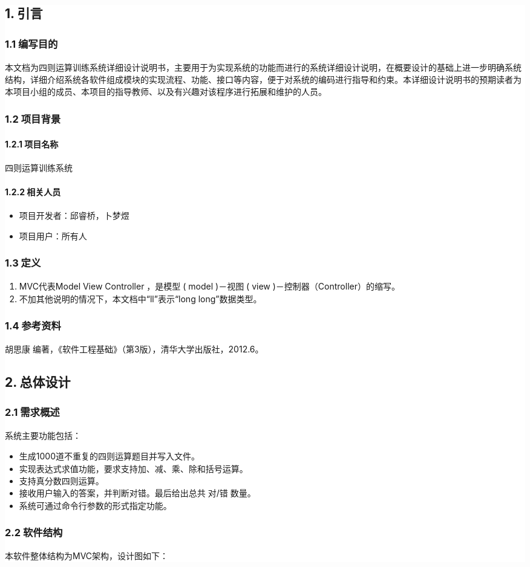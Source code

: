## 1. 引言

### 1.1 编写目的

本文档为四则运算训练系统详细设计说明书，主要用于为实现系统的功能而进行的系统详细设计说明，在概要设计的基础上进一步明确系统结构，详细介绍系统各软件组成模块的实现流程、功能、接口等内容，便于对系统的编码进行指导和约束。本详细设计说明书的预期读者为本项目小组的成员、本项目的指导教师、以及有兴趣对该程序进行拓展和维护的人员。

### 1.2 项目背景

#### 1.2.1 项目名称

四则运算训练系统

#### 1.2.2 相关人员

* 项目开发者：邱睿桥，卜梦煜

* 项目用户：所有人

### 1.3 定义

1. MVC代表Model View Controller ，是模型 ( model )－视图 ( view )－控制器（Controller）的缩写。
2. 不加其他说明的情况下，本文档中“ll”表示“long long”数据类型。

### 1.4 参考资料

胡思康 编著，《软件工程基础》（第3版），清华大学出版社，2012.6。

## 2. 总体设计

### 2.1 需求概述

系统主要功能包括：

- 生成1000道不重复的四则运算题目并写入文件。
- 实现表达式求值功能，要求支持加、减、乘、除和括号运算。
- 支持真分数四则运算。
- 接收用户输入的答案，并判断对错。最后给出总共 对/错 数量。
- 系统可通过命令行参数的形式指定功能。

### 2.2 软件结构

本软件整体结构为MVC架构，设计图如下：
